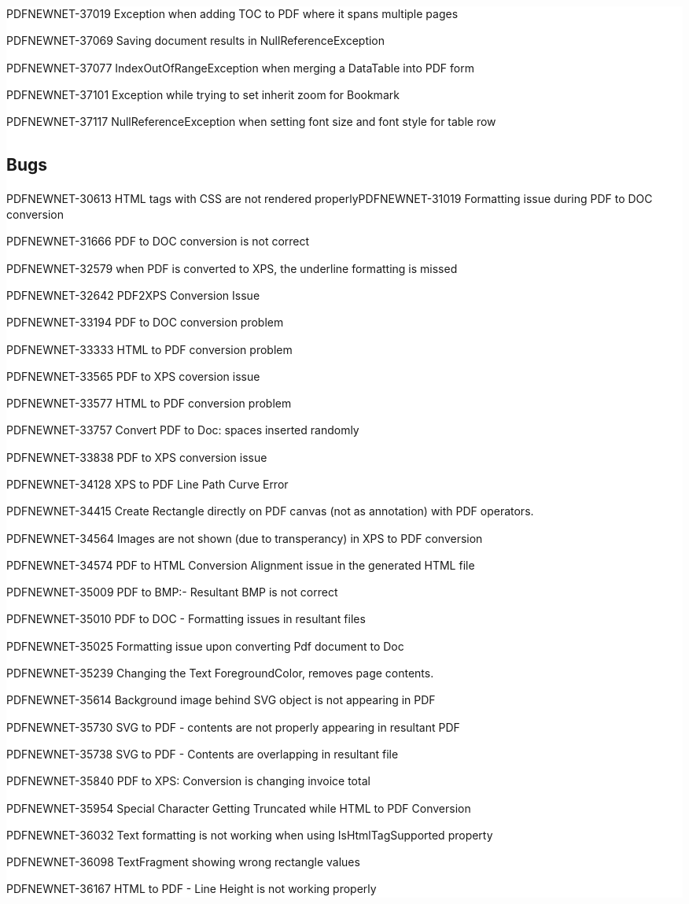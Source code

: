 PDFNEWNET-37019 Exception when adding TOC to PDF where it spans multiple pages

PDFNEWNET-37069 Saving document results in NullReferenceException

PDFNEWNET-37077 IndexOutOfRangeException when merging a DataTable into PDF form

PDFNEWNET-37101 Exception while trying to set inherit zoom for Bookmark

PDFNEWNET-37117 NullReferenceException when setting font size and font style for table row
## **Bugs**
PDFNEWNET-30613 HTML tags with CSS are not rendered properlyPDFNEWNET-31019 Formatting issue during PDF to DOC conversion

PDFNEWNET-31666 PDF to DOC conversion is not correct

PDFNEWNET-32579 when PDF is converted to XPS, the underline formatting is missed

PDFNEWNET-32642 PDF2XPS Conversion Issue

PDFNEWNET-33194 PDF to DOC conversion problem

PDFNEWNET-33333 HTML to PDF conversion problem

PDFNEWNET-33565 PDF to XPS coversion issue

PDFNEWNET-33577 HTML to PDF conversion problem

PDFNEWNET-33757 Convert PDF to Doc: spaces inserted randomly

PDFNEWNET-33838 PDF to XPS conversion issue

PDFNEWNET-34128 XPS to PDF Line Path Curve Error

PDFNEWNET-34415 Create Rectangle directly on PDF canvas (not as annotation) with PDF operators.

PDFNEWNET-34564 Images are not shown (due to transperancy) in XPS to PDF conversion

PDFNEWNET-34574 PDF to HTML Conversion Alignment issue in the generated HTML file

PDFNEWNET-35009 PDF to BMP:- Resultant BMP is not correct

PDFNEWNET-35010 PDF to DOC - Formatting issues in resultant files

PDFNEWNET-35025 Formatting issue upon converting Pdf document to Doc

PDFNEWNET-35239 Changing the Text ForegroundColor, removes page contents.

PDFNEWNET-35614 Background image behind SVG object is not appearing in PDF

PDFNEWNET-35730 SVG to PDF - contents are not properly appearing in resultant PDF

PDFNEWNET-35738 SVG to PDF - Contents are overlapping in resultant file

PDFNEWNET-35840 PDF to XPS: Conversion is changing invoice total

PDFNEWNET-35954 Special Character Getting Truncated while HTML to PDF Conversion

PDFNEWNET-36032 Text formatting is not working when using IsHtmlTagSupported property

PDFNEWNET-36098 TextFragment showing wrong rectangle values

PDFNEWNET-36167 HTML to PDF - Line Height is not working properly
